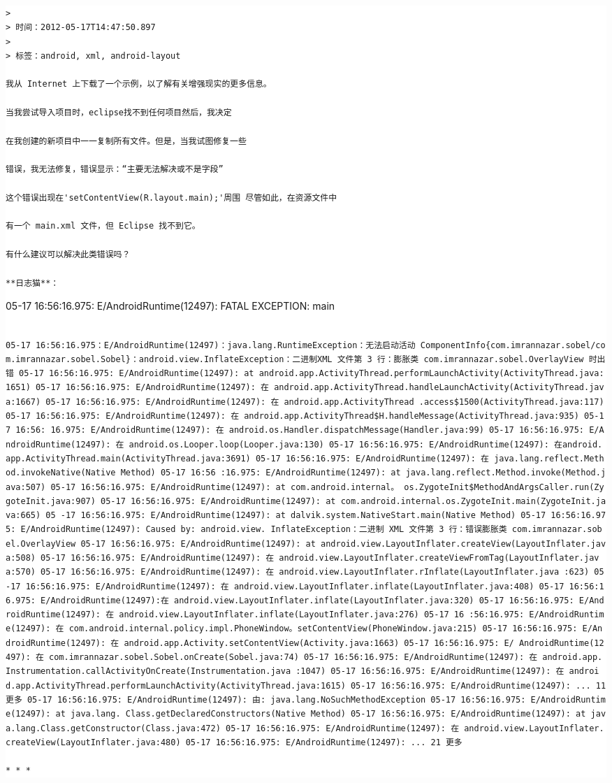 ```
> 
> 时间：2012-05-17T14:47:50.897
> 
> 标签：android, xml, android-layout

我从 Internet 上下载了一个示例，以了解有关增强现实的更多信息。

当我尝试导入项目时，eclipse找不到任何项目然后，我决定

在我创建的新项目中一一复制所有文件。但是，当我试图修复一些

错误，我无法修复，错误显示：“主要无法解决或不是字段”

这个错误出现在'setContentView(R.layout.main);'周围 尽管如此，在资源文件中

有一个 main.xml 文件，但 Eclipse 找不到它。

有什么建议可以解决此类错误吗？

**日志猫**：

```
05-17 16:56:16.975: E/AndroidRuntime(12497): FATAL EXCEPTION: main 
```

05-17 16:56:16.975：E/AndroidRuntime(12497)：java.lang.RuntimeException：无法启动活动 ComponentInfo{com.imrannazar.sobel/com.imrannazar.sobel.Sobel}：android.view.InflateException：二进制XML 文件第 3 行：膨胀类 com.imrannazar.sobel.OverlayView 时出错 05-17 16:56:16.975: E/AndroidRuntime(12497): at android.app.ActivityThread.performLaunchActivity(ActivityThread.java:1651) 05-17 16:56:16.975: E/AndroidRuntime(12497): 在 android.app.ActivityThread.handleLaunchActivity(ActivityThread.java:1667) 05-17 16:56:16.975: E/AndroidRuntime(12497): 在 android.app.ActivityThread .access$1500(ActivityThread.java:117) 05-17 16:56:16.975: E/AndroidRuntime(12497): 在 android.app.ActivityThread$H.handleMessage(ActivityThread.java:935) 05-17 16:56: 16.975: E/AndroidRuntime(12497): 在 android.os.Handler.dispatchMessage(Handler.java:99) 05-17 16:56:16.975: E/AndroidRuntime(12497): 在 android.os.Looper.loop(Looper.java:130) 05-17 16:56:16.975: E/AndroidRuntime(12497): 在android.app.ActivityThread.main(ActivityThread.java:3691) 05-17 16:56:16.975: E/AndroidRuntime(12497): 在 java.lang.reflect.Method.invokeNative(Native Method) 05-17 16:56 :16.975: E/AndroidRuntime(12497): at java.lang.reflect.Method.invoke(Method.java:507) 05-17 16:56:16.975: E/AndroidRuntime(12497): at com.android.internal。 os.ZygoteInit$MethodAndArgsCaller.run(ZygoteInit.java:907) 05-17 16:56:16.975: E/AndroidRuntime(12497): at com.android.internal.os.ZygoteInit.main(ZygoteInit.java:665) 05 -17 16:56:16.975: E/AndroidRuntime(12497): at dalvik.system.NativeStart.main(Native Method) 05-17 16:56:16.975: E/AndroidRuntime(12497): Caused by: android.view. InflateException：二进制 XML 文件第 3 行：错误膨胀类 com.imrannazar.sobel.OverlayView 05-17 16:56:16.975: E/AndroidRuntime(12497): at android.view.LayoutInflater.createView(LayoutInflater.java:508) 05-17 16:56:16.975: E/AndroidRuntime(12497): 在 android.view.LayoutInflater.createViewFromTag(LayoutInflater.java:570) 05-17 16:56:16.975: E/AndroidRuntime(12497): 在 android.view.LayoutInflater.rInflate(LayoutInflater.java :623) 05-17 16:56:16.975: E/AndroidRuntime(12497): 在 android.view.LayoutInflater.inflate(LayoutInflater.java:408) 05-17 16:56:16.975: E/AndroidRuntime(12497):在 android.view.LayoutInflater.inflate(LayoutInflater.java:320) 05-17 16:56:16.975: E/AndroidRuntime(12497): 在 android.view.LayoutInflater.inflate(LayoutInflater.java:276) 05-17 16 :56:16.975: E/AndroidRuntime(12497): 在 com.android.internal.policy.impl.PhoneWindow。setContentView(PhoneWindow.java:215) 05-17 16:56:16.975: E/AndroidRuntime(12497): 在 android.app.Activity.setContentView(Activity.java:1663) 05-17 16:56:16.975: E/ AndroidRuntime(12497): 在 com.imrannazar.sobel.Sobel.onCreate(Sobel.java:74) 05-17 16:56:16.975: E/AndroidRuntime(12497): 在 android.app.Instrumentation.callActivityOnCreate(Instrumentation.java :1047) 05-17 16:56:16.975: E/AndroidRuntime(12497): 在 android.app.ActivityThread.performLaunchActivity(ActivityThread.java:1615) 05-17 16:56:16.975: E/AndroidRuntime(12497): ... 11 更多 05-17 16:56:16.975: E/AndroidRuntime(12497): 由: java.lang.NoSuchMethodException 05-17 16:56:16.975: E/AndroidRuntime(12497): at java.lang. Class.getDeclaredConstructors(Native Method) 05-17 16:56:16.975: E/AndroidRuntime(12497): at java.lang.Class.getConstructor(Class.java:472) 05-17 16:56:16.975: E/AndroidRuntime(12497): 在 android.view.LayoutInflater.createView(LayoutInflater.java:480) 05-17 16:56:16.975: E/AndroidRuntime(12497): ... 21 更多

* * *

```